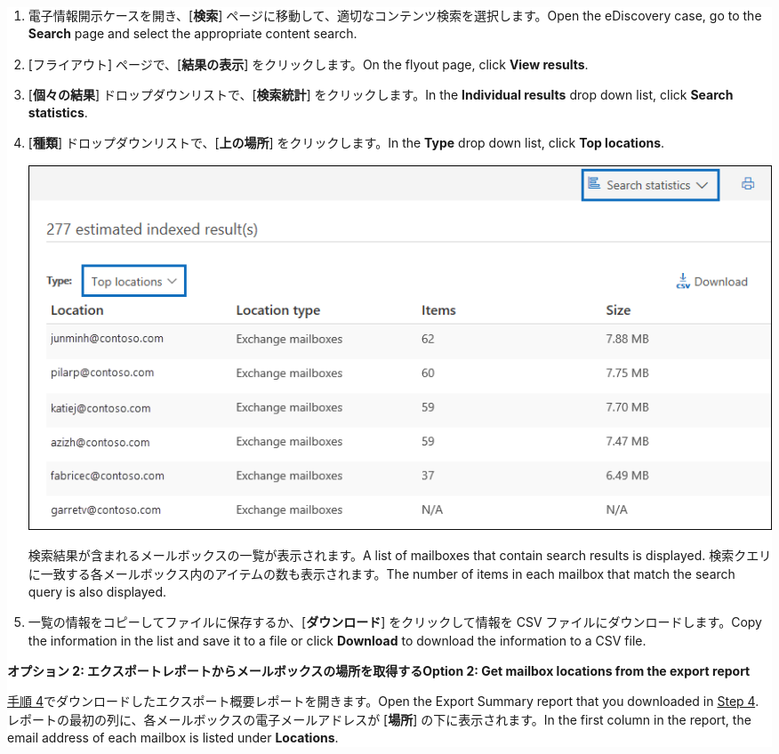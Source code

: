 1. <span data-ttu-id="e0cb5-211">電子情報開示ケースを開き、[**検索**] ページに移動して、適切なコンテンツ検索を選択します。</span><span class="sxs-lookup"><span data-stu-id="e0cb5-211">Open the eDiscovery case, go to the **Search** page and select the appropriate content search.</span></span> 
    
2. <span data-ttu-id="e0cb5-212">[フライアウト] ページで、[**結果の表示**] をクリックします。</span><span class="sxs-lookup"><span data-stu-id="e0cb5-212">On the flyout page, click **View results**.</span></span>
    
3. <span data-ttu-id="e0cb5-213">[**個々の結果**] ドロップダウンリストで、[**検索統計**] をクリックします。</span><span class="sxs-lookup"><span data-stu-id="e0cb5-213">In the **Individual results** drop down list, click **Search statistics**.</span></span>
    
4. <span data-ttu-id="e0cb5-214">[**種類**] ドロップダウンリストで、[**上の場所**] をクリックします。</span><span class="sxs-lookup"><span data-stu-id="e0cb5-214">In the **Type** drop down list, click **Top locations**.</span></span>
    
    ![検索統計の [上位の場所] ページに検索結果が含まれているメールボックスの一覧を取得する](media/O365-eDiscoverySolutions-DataSpillage-TopLocations.png)

    <span data-ttu-id="e0cb5-216">検索結果が含まれるメールボックスの一覧が表示されます。</span><span class="sxs-lookup"><span data-stu-id="e0cb5-216">A list of mailboxes that contain search results is displayed.</span></span> <span data-ttu-id="e0cb5-217">検索クエリに一致する各メールボックス内のアイテムの数も表示されます。</span><span class="sxs-lookup"><span data-stu-id="e0cb5-217">The number of items in each mailbox that match the search query is also displayed.</span></span>
    
5. <span data-ttu-id="e0cb5-218">一覧の情報をコピーしてファイルに保存するか、[**ダウンロード**] をクリックして情報を CSV ファイルにダウンロードします。</span><span class="sxs-lookup"><span data-stu-id="e0cb5-218">Copy the information in the list and save it to a file or click **Download** to download the information to a CSV file.</span></span> 
    
<span data-ttu-id="e0cb5-219">**オプション 2: エクスポートレポートからメールボックスの場所を取得する**</span><span class="sxs-lookup"><span data-stu-id="e0cb5-219">**Option 2: Get mailbox locations from the export report**</span></span>

<span data-ttu-id="e0cb5-220">[手順 4](#step-4-review-and-validate-case-findings)でダウンロードしたエクスポート概要レポートを開きます。</span><span class="sxs-lookup"><span data-stu-id="e0cb5-220">Open the Export Summary report that you downloaded in [Step 4](#step-4-review-and-validate-case-findings).</span></span> <span data-ttu-id="e0cb5-221">レポートの最初の列に、各メールボックスの電子メールアドレスが [**場所**] の下に表示されます。</span><span class="sxs-lookup"><span data-stu-id="e0cb5-221">In the first column in the report, the email address of each mailbox is listed under **Locations**.</span></span>
  